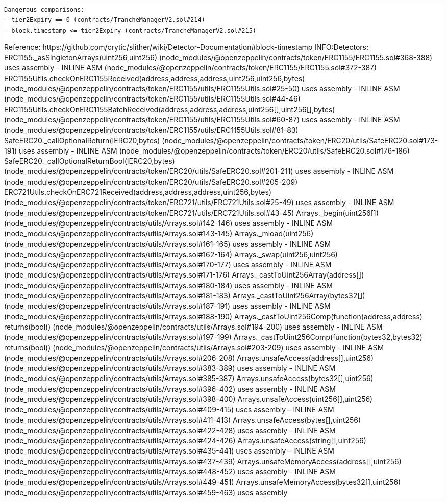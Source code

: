 	Dangerous comparisons:
	- tier2Expiry == 0 (contracts/TrancheManagerV2.sol#214)
	- block.timestamp <= tier2Expiry (contracts/TrancheManagerV2.sol#215)
Reference: https://github.com/crytic/slither/wiki/Detector-Documentation#block-timestamp
INFO:Detectors:
ERC1155._asSingletonArrays(uint256,uint256) (node_modules/@openzeppelin/contracts/token/ERC1155/ERC1155.sol#368-388) uses assembly
	- INLINE ASM (node_modules/@openzeppelin/contracts/token/ERC1155/ERC1155.sol#372-387)
ERC1155Utils.checkOnERC1155Received(address,address,address,uint256,uint256,bytes) (node_modules/@openzeppelin/contracts/token/ERC1155/utils/ERC1155Utils.sol#25-50) uses assembly
	- INLINE ASM (node_modules/@openzeppelin/contracts/token/ERC1155/utils/ERC1155Utils.sol#44-46)
ERC1155Utils.checkOnERC1155BatchReceived(address,address,address,uint256[],uint256[],bytes) (node_modules/@openzeppelin/contracts/token/ERC1155/utils/ERC1155Utils.sol#60-87) uses assembly
	- INLINE ASM (node_modules/@openzeppelin/contracts/token/ERC1155/utils/ERC1155Utils.sol#81-83)
SafeERC20._callOptionalReturn(IERC20,bytes) (node_modules/@openzeppelin/contracts/token/ERC20/utils/SafeERC20.sol#173-191) uses assembly
	- INLINE ASM (node_modules/@openzeppelin/contracts/token/ERC20/utils/SafeERC20.sol#176-186)
SafeERC20._callOptionalReturnBool(IERC20,bytes) (node_modules/@openzeppelin/contracts/token/ERC20/utils/SafeERC20.sol#201-211) uses assembly
	- INLINE ASM (node_modules/@openzeppelin/contracts/token/ERC20/utils/SafeERC20.sol#205-209)
ERC721Utils.checkOnERC721Received(address,address,address,uint256,bytes) (node_modules/@openzeppelin/contracts/token/ERC721/utils/ERC721Utils.sol#25-49) uses assembly
	- INLINE ASM (node_modules/@openzeppelin/contracts/token/ERC721/utils/ERC721Utils.sol#43-45)
Arrays._begin(uint256[]) (node_modules/@openzeppelin/contracts/utils/Arrays.sol#142-146) uses assembly
	- INLINE ASM (node_modules/@openzeppelin/contracts/utils/Arrays.sol#143-145)
Arrays._mload(uint256) (node_modules/@openzeppelin/contracts/utils/Arrays.sol#161-165) uses assembly
	- INLINE ASM (node_modules/@openzeppelin/contracts/utils/Arrays.sol#162-164)
Arrays._swap(uint256,uint256) (node_modules/@openzeppelin/contracts/utils/Arrays.sol#170-177) uses assembly
	- INLINE ASM (node_modules/@openzeppelin/contracts/utils/Arrays.sol#171-176)
Arrays._castToUint256Array(address[]) (node_modules/@openzeppelin/contracts/utils/Arrays.sol#180-184) uses assembly
	- INLINE ASM (node_modules/@openzeppelin/contracts/utils/Arrays.sol#181-183)
Arrays._castToUint256Array(bytes32[]) (node_modules/@openzeppelin/contracts/utils/Arrays.sol#187-191) uses assembly
	- INLINE ASM (node_modules/@openzeppelin/contracts/utils/Arrays.sol#188-190)
Arrays._castToUint256Comp(function(address,address) returns(bool)) (node_modules/@openzeppelin/contracts/utils/Arrays.sol#194-200) uses assembly
	- INLINE ASM (node_modules/@openzeppelin/contracts/utils/Arrays.sol#197-199)
Arrays._castToUint256Comp(function(bytes32,bytes32) returns(bool)) (node_modules/@openzeppelin/contracts/utils/Arrays.sol#203-209) uses assembly
	- INLINE ASM (node_modules/@openzeppelin/contracts/utils/Arrays.sol#206-208)
Arrays.unsafeAccess(address[],uint256) (node_modules/@openzeppelin/contracts/utils/Arrays.sol#383-389) uses assembly
	- INLINE ASM (node_modules/@openzeppelin/contracts/utils/Arrays.sol#385-387)
Arrays.unsafeAccess(bytes32[],uint256) (node_modules/@openzeppelin/contracts/utils/Arrays.sol#396-402) uses assembly
	- INLINE ASM (node_modules/@openzeppelin/contracts/utils/Arrays.sol#398-400)
Arrays.unsafeAccess(uint256[],uint256) (node_modules/@openzeppelin/contracts/utils/Arrays.sol#409-415) uses assembly
	- INLINE ASM (node_modules/@openzeppelin/contracts/utils/Arrays.sol#411-413)
Arrays.unsafeAccess(bytes[],uint256) (node_modules/@openzeppelin/contracts/utils/Arrays.sol#422-428) uses assembly
	- INLINE ASM (node_modules/@openzeppelin/contracts/utils/Arrays.sol#424-426)
Arrays.unsafeAccess(string[],uint256) (node_modules/@openzeppelin/contracts/utils/Arrays.sol#435-441) uses assembly
	- INLINE ASM (node_modules/@openzeppelin/contracts/utils/Arrays.sol#437-439)
Arrays.unsafeMemoryAccess(address[],uint256) (node_modules/@openzeppelin/contracts/utils/Arrays.sol#448-452) uses assembly
	- INLINE ASM (node_modules/@openzeppelin/contracts/utils/Arrays.sol#449-451)
Arrays.unsafeMemoryAccess(bytes32[],uint256) (node_modules/@openzeppelin/contracts/utils/Arrays.sol#459-463) uses assembly